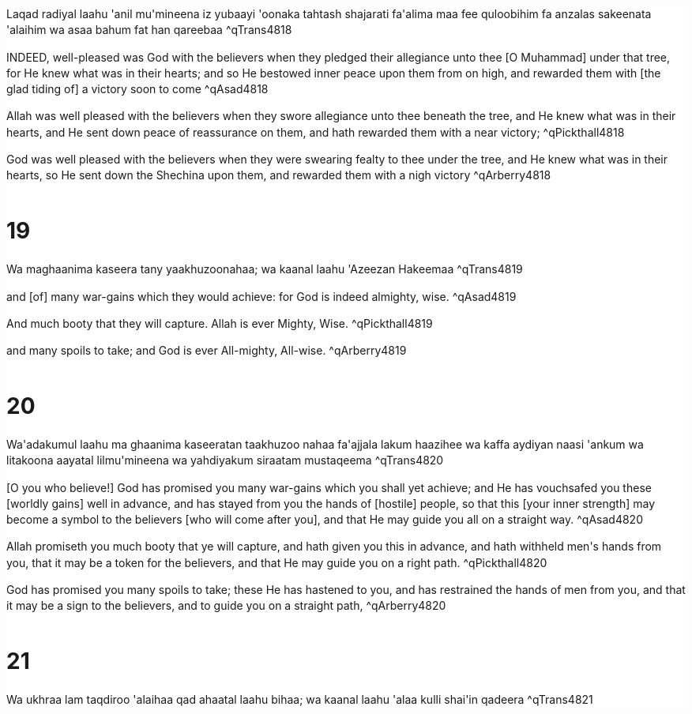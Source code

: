 Laqad radiyal laahu 'anil mu'mineena iz yubaayi 'oonaka tahtash shajarati fa'alima maa fee quloobihim fa anzalas sakeenata 'alaihim wa asaa bahum fat han qareebaa ^qTrans4818


INDEED, well-pleased was God with the believers when they pledged their allegiance unto thee [O Muhammad] under that tree, for He knew what was in their hearts; and so He bestowed inner peace upon them from on high, and rewarded them with [the glad tiding of] a victory soon to come ^qAsad4818


Allah was well pleased with the believers when they swore allegiance unto thee beneath the tree, and He knew what was in their hearts, and He sent down peace of reassurance on them, and hath rewarded them with a near victory; ^qPickthall4818


God was well pleased with the believers when they were swearing fealty to thee under the tree, and He knew what was in their hearts, so He sent down the Shechina upon them, and rewarded them with a nigh victory ^qArberry4818

# 19

Wa maghaanima kaseera tany yaakhuzoonahaa; wa kaanal laahu 'Azeezan Hakeemaa ^qTrans4819


and [of] many war-gains which they would achieve: for God is indeed almighty, wise. ^qAsad4819


And much booty that they will capture. Allah is ever Mighty, Wise. ^qPickthall4819


and many spoils to take; and God is ever All-mighty, All-wise. ^qArberry4819

# 20

Wa'adakumul laahu ma ghaanima kaseeratan taakhuzoo nahaa fa'ajjala lakum haazihee wa kaffa aydiyan naasi 'ankum wa litakoona aayatal lilmu'mineena wa yahdiyakum siraatam mustaqeema ^qTrans4820


[O you who believe!] God has promised you many war-gains which you shall yet achieve; and He has vouchsafed you these [worldly gains] well in advance, and has stayed from you the hands of [hostile] people, so that this [your inner strength] may become a symbol to the believers [who will come after you], and that He may guide you all on a straight way. ^qAsad4820


Allah promiseth you much booty that ye will capture, and hath given you this in advance, and hath withheld men's hands from you, that it may be a token for the believers, and that He may guide you on a right path. ^qPickthall4820


God has promised you many spoils to take; these He has hastened to you, and has restrained the hands of men from you, and that it may be a sign to the believers, and to guide you on a straight path, ^qArberry4820

# 21

Wa ukhraa lam taqdiroo 'alaihaa qad ahaatal laahu bihaa; wa kaanal laahu 'alaa kulli shai'in qadeera ^qTrans4821

